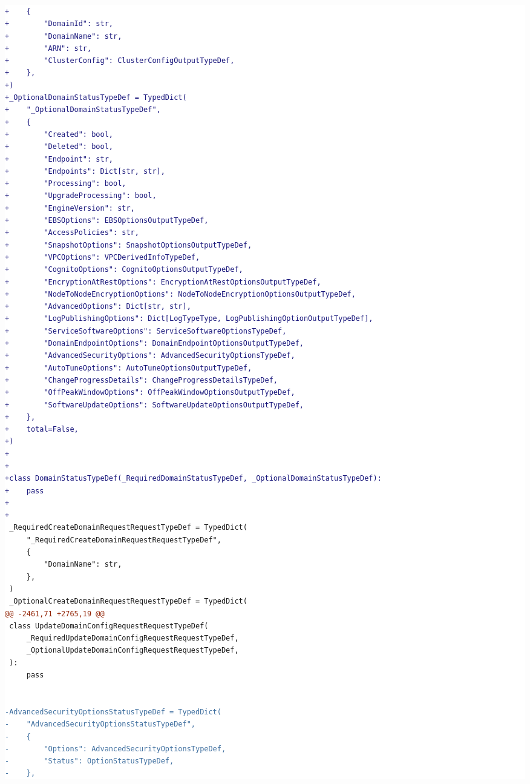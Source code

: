 ```diff
+    {
+        "DomainId": str,
+        "DomainName": str,
+        "ARN": str,
+        "ClusterConfig": ClusterConfigOutputTypeDef,
+    },
+)
+_OptionalDomainStatusTypeDef = TypedDict(
+    "_OptionalDomainStatusTypeDef",
+    {
+        "Created": bool,
+        "Deleted": bool,
+        "Endpoint": str,
+        "Endpoints": Dict[str, str],
+        "Processing": bool,
+        "UpgradeProcessing": bool,
+        "EngineVersion": str,
+        "EBSOptions": EBSOptionsOutputTypeDef,
+        "AccessPolicies": str,
+        "SnapshotOptions": SnapshotOptionsOutputTypeDef,
+        "VPCOptions": VPCDerivedInfoTypeDef,
+        "CognitoOptions": CognitoOptionsOutputTypeDef,
+        "EncryptionAtRestOptions": EncryptionAtRestOptionsOutputTypeDef,
+        "NodeToNodeEncryptionOptions": NodeToNodeEncryptionOptionsOutputTypeDef,
+        "AdvancedOptions": Dict[str, str],
+        "LogPublishingOptions": Dict[LogTypeType, LogPublishingOptionOutputTypeDef],
+        "ServiceSoftwareOptions": ServiceSoftwareOptionsTypeDef,
+        "DomainEndpointOptions": DomainEndpointOptionsOutputTypeDef,
+        "AdvancedSecurityOptions": AdvancedSecurityOptionsTypeDef,
+        "AutoTuneOptions": AutoTuneOptionsOutputTypeDef,
+        "ChangeProgressDetails": ChangeProgressDetailsTypeDef,
+        "OffPeakWindowOptions": OffPeakWindowOptionsOutputTypeDef,
+        "SoftwareUpdateOptions": SoftwareUpdateOptionsOutputTypeDef,
+    },
+    total=False,
+)
+
+
+class DomainStatusTypeDef(_RequiredDomainStatusTypeDef, _OptionalDomainStatusTypeDef):
+    pass
+
+
 _RequiredCreateDomainRequestRequestTypeDef = TypedDict(
     "_RequiredCreateDomainRequestRequestTypeDef",
     {
         "DomainName": str,
     },
 )
 _OptionalCreateDomainRequestRequestTypeDef = TypedDict(
@@ -2461,71 +2765,19 @@
 class UpdateDomainConfigRequestRequestTypeDef(
     _RequiredUpdateDomainConfigRequestRequestTypeDef,
     _OptionalUpdateDomainConfigRequestRequestTypeDef,
 ):
     pass
 
 
-AdvancedSecurityOptionsStatusTypeDef = TypedDict(
-    "AdvancedSecurityOptionsStatusTypeDef",
-    {
-        "Options": AdvancedSecurityOptionsTypeDef,
-        "Status": OptionStatusTypeDef,
-    },
```